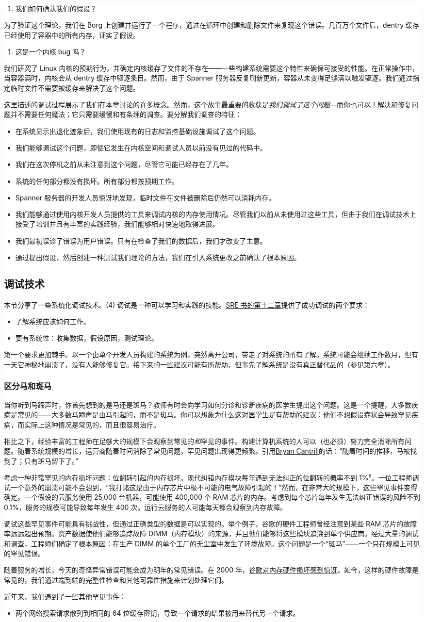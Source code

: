 1.  我们如何确认我们的假设？

为了验证这个理论，我们在 Borg 上创建并运行了一个程序，通过在循环中创建和删除文件来复现这个错误。几百万个文件后，dentry 缓存已经使用了容器中的所有内存，证实了假设。

1.  这是一个内核 bug 吗？

我们研究了 Linux 内核的预期行为，并确定内核缓存了文件的不存在——一些构建系统需要这个特性来确保可接受的性能。在正常操作中，当容器满时，内核会从 dentry 缓存中驱逐条目。然而，由于 Spanner 服务器反复刷新更新，容器从未变得足够满以触发驱逐。我们通过指定临时文件不需要被缓存来解决了这个问题。

这里描述的调试过程展示了我们在本章讨论的许多概念。然而，这个故事最重要的收获是*我们调试了这个问题*—而你也可以！解决和修复问题并不需要任何魔法；它只需要缓慢和有条理的调查。要分解我们调查的特征：

+   在系统显示出退化迹象后，我们使用现有的日志和监控基础设施调试了这个问题。

+   我们能够调试这个问题，即使它发生在内核空间和调试人员以前没有见过的代码中。

+   我们在这次停机之前从未注意到这个问题，尽管它可能已经存在了几年。

+   系统的任何部分都没有损坏。所有部分都按预期工作。

+   Spanner 服务器的开发人员惊讶地发现，临时文件在文件被删除后仍然可以消耗内存。

+   我们能够通过使用内核开发人员提供的工具来调试内核的内存使用情况。尽管我们以前从未使用过这些工具，但由于我们在调试技术上接受了培训并且有丰富的实践经验，我们能够相对快速地取得进展。

+   我们最初误诊了错误为用户错误。只有在检查了我们的数据后，我们才改变了主意。

+   通过提出假设，然后创建一种测试我们理论的方法，我们在引入系统更改之前确认了根本原因。

## 调试技术

本节分享了一些系统化调试技术。(4) 调试是一种可以学习和实践的技能。[SRE 书的第十二章](https://landing.google.com/sre/sre-book/chapters/effective-troubleshooting/)提供了成功调试的两个要求：

+   了解系统应该如何工作。

+   要有系统性：收集数据，假设原因，测试理论。

第一个要求更加棘手。以一个由单个开发人员构建的系统为例，突然离开公司，带走了对系统的所有了解。系统可能会继续工作数月，但有一天它神秘地崩溃了，没有人能够修复它。接下来的一些建议可能有所帮助，但事先了解系统是没有真正替代品的（参见第六章）。

### 区分马和斑马

当你听到马蹄声时，你首先想到的是马还是斑马？教师有时会向学习如何分诊和诊断疾病的医学生提出这个问题。这是一个提醒，大多数疾病是常见的——大多数马蹄声是由马引起的，而不是斑马。你可以想象为什么这对医学生是有帮助的建议：他们不想假设症状会导致罕见疾病，而实际上这种情况是常见的，而且很容易治疗。

相比之下，经验丰富的工程师在足够大的规模下会观察到常见的*和*罕见的事件。构建计算机系统的人可以（也必须）努力完全消除所有问题。随着系统规模的增长，运营商随着时间消除了常见问题，罕见问题出现得更频繁。引用[Bryan Cantrill](https://oreil.ly/eYfUO)的话：“随着时间的推移，马被找到了；只有斑马留下了。”

考虑一种非常罕见的内存损坏问题：位翻转引起的内存损坏。现代纠错内存模块每年遇到无法纠正的位翻转的概率不到 1%⁵。一位工程师调试一个意外的崩溃可能不会想到，“我打赌这是由于内存芯片中极不可能的电气故障引起的！”然而，在非常大的规模下，这些罕见事件变得确定。一个假设的云服务使用 25,000 台机器，可能使用 400,000 个 RAM 芯片的内存。考虑到每个芯片每年发生无法纠正错误的风险不到 0.1%，服务的规模可能导致每年发生 400 次。运行云服务的人可能每天都会观察到内存故障。

调试这些罕见事件可能具有挑战性，但通过正确类型的数据是可以实现的。举个例子，谷歌的硬件工程师曾经注意到某些 RAM 芯片的故障率远远超出预期。资产数据使他们能够追踪故障 DIMM（内存模块）的来源，并且他们能够将这些模块追溯到单个供应商。经过大量的调试和调查，工程师们确定了根本原因：在生产 DIMM 的单个工厂的无尘室中发生了环境故障。这个问题是一个“斑马”——一个只在规模上可见的罕见错误。

随着服务的增长，今天的奇怪异常错误可能会成为明年的常见错误。在 2000 年，[谷歌对内存硬件损坏感到惊讶](https://oreil.ly/CicjH)。如今，这样的硬件故障是常见的，我们通过端到端的完整性检查和其他可靠性措施来计划处理它们。

近年来，我们遇到了一些其他罕见事件：

+   两个网络搜索请求散列到相同的 64 位缓存密钥，导致一个请求的结果被用来替代另一个请求。
